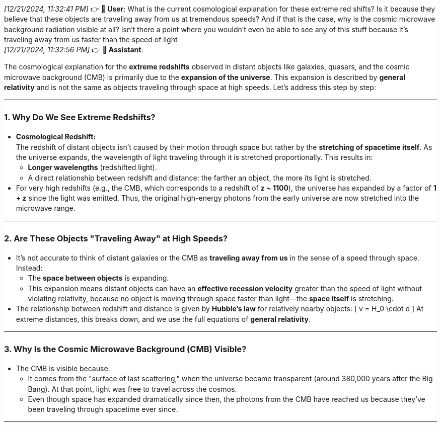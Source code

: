 <i>[12/21/2024, 11:32:41 PM]</i> 👉 <b>👤 User</b>: What is the current cosmological explanation for these extreme red shifts? Is it because they believe that these objects are traveling away from us at tremendous speeds?  And if that is the case, why is the cosmic microwave background radiation visible at all? Isn’t there a point where you wouldn’t even be able to see any of this stuff because it’s traveling away from us faster than the speed of light<br>
<i>[12/21/2024, 11:32:56 PM]</i> 👉 <b>🤖 Assistant</b>: 

The cosmological explanation for the **extreme redshifts** observed in distant objects like galaxies, quasars, and the cosmic microwave background (CMB) is primarily due to the **expansion of the universe**. This expansion is described by **general relativity** and is not the same as objects traveling through space at high speeds. Let’s address this step by step:

---

### **1. Why Do We See Extreme Redshifts?**
- **Cosmological Redshift:**  
  The redshift of distant objects isn’t caused by their motion through space but rather by the **stretching of spacetime itself**. As the universe expands, the wavelength of light traveling through it is stretched proportionally. This results in:
  - **Longer wavelengths** (redshifted light).
  - A direct relationship between redshift and distance: the farther an object, the more its light is stretched.
- For very high redshifts (e.g., the CMB, which corresponds to a redshift of **z ~ 1100**), the universe has expanded by a factor of **1 + z** since the light was emitted. Thus, the original high-energy photons from the early universe are now stretched into the microwave range.

---

### **2. Are These Objects "Traveling Away" at High Speeds?**
- It’s not accurate to think of distant galaxies or the CMB as **traveling away from us** in the sense of a speed through space. Instead:
  - The **space between objects** is expanding.
  - This expansion means distant objects can have an **effective recession velocity** greater than the speed of light without violating relativity, because no object is moving through space faster than light—the **space itself** is stretching.
- The relationship between redshift and distance is given by **Hubble’s law** for relatively nearby objects:
  \[
  v = H_0 \cdot d
  \]
  At extreme distances, this breaks down, and we use the full equations of **general relativity**.

---

### **3. Why Is the Cosmic Microwave Background (CMB) Visible?**
- The CMB is visible because:
  - It comes from the "surface of last scattering," when the universe became transparent (around 380,000 years after the Big Bang). At that point, light was free to travel across the cosmos.
  - Even though space has expanded dramatically since then, the photons from the CMB have reached us because they’ve been traveling through spacetime ever since.

---